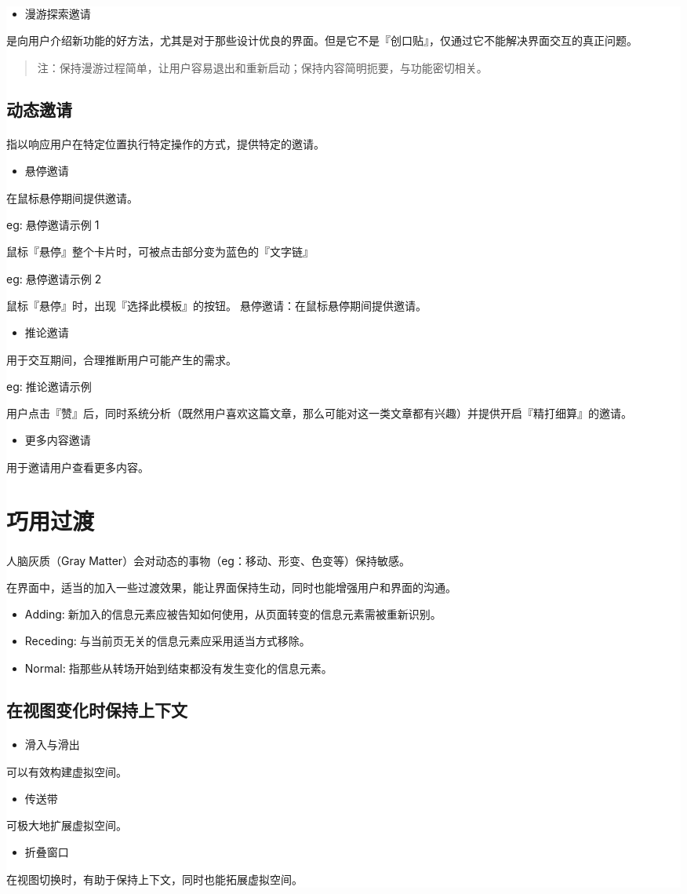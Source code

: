 
- 漫游探索邀请

是向用户介绍新功能的好方法，尤其是对于那些设计优良的界面。但是它不是『创口贴』，仅通过它不能解决界面交互的真正问题。

> 注：保持漫游过程简单，让用户容易退出和重新启动；保持内容简明扼要，与功能密切相关。

## 动态邀请

指以响应用户在特定位置执行特定操作的方式，提供特定的邀请。

- 悬停邀请

在鼠标悬停期间提供邀请。

eg: 悬停邀请示例 1

鼠标『悬停』整个卡片时，可被点击部分变为蓝色的『文字链』

eg: 悬停邀请示例 2

鼠标『悬停』时，出现『选择此模板』的按钮。
悬停邀请：在鼠标悬停期间提供邀请。

- 推论邀请

用于交互期间，合理推断用户可能产生的需求。

eg: 推论邀请示例

用户点击『赞』后，同时系统分析（既然用户喜欢这篇文章，那么可能对这一类文章都有兴趣）并提供开启『精打细算』的邀请。

- 更多内容邀请

用于邀请用户查看更多内容。

# 巧用过渡

人脑灰质（Gray Matter）会对动态的事物（eg：移动、形变、色变等）保持敏感。

在界面中，适当的加入一些过渡效果，能让界面保持生动，同时也能增强用户和界面的沟通。

- Adding: 新加入的信息元素应被告知如何使用，从页面转变的信息元素需被重新识别。

- Receding: 与当前页无关的信息元素应采用适当方式移除。

- Normal: 指那些从转场开始到结束都没有发生变化的信息元素。

## 在视图变化时保持上下文

- 滑入与滑出

可以有效构建虚拟空间。

- 传送带

可极大地扩展虚拟空间。

- 折叠窗口

在视图切换时，有助于保持上下文，同时也能拓展虚拟空间。
